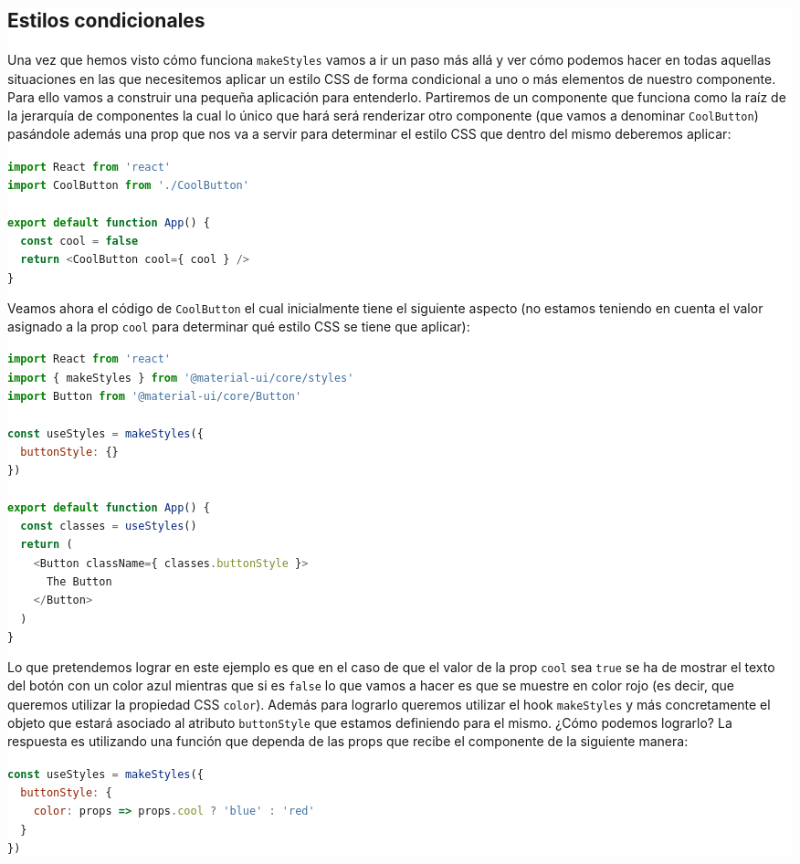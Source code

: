 ## Estilos condicionales

Una vez que hemos visto cómo funciona `makeStyles` vamos a ir un paso más allá y ver cómo podemos hacer en todas aquellas situaciones en las que necesitemos aplicar un estilo CSS de forma condicional a uno o más elementos de nuestro componente. Para ello vamos a construir una pequeña aplicación para entenderlo. Partiremos de un componente que funciona como la raíz de la jerarquía de componentes la cual lo único que hará será renderizar otro componente (que vamos a denominar `CoolButton`) pasándole además una prop que nos va a servir para determinar el estilo CSS que dentro del mismo deberemos aplicar:

```javascript
import React from 'react'
import CoolButton from './CoolButton'

export default function App() {
  const cool = false
  return <CoolButton cool={ cool } />
}
```

Veamos ahora el código de `CoolButton` el cual inicialmente tiene el siguiente aspecto (no estamos teniendo en cuenta el valor asignado a la prop `cool` para determinar qué estilo CSS se tiene que aplicar):

```javascript
import React from 'react'
import { makeStyles } from '@material-ui/core/styles'
import Button from '@material-ui/core/Button'

const useStyles = makeStyles({
  buttonStyle: {}
})

export default function App() {
  const classes = useStyles()
  return (
    <Button className={ classes.buttonStyle }>
      The Button
    </Button>
  )
}
```

Lo que pretendemos lograr en este ejemplo es que en el caso de que el valor de la prop `cool` sea `true` se ha de mostrar el texto del botón con un color azul mientras que si es `false` lo que vamos a hacer es que se muestre en color rojo (es decir, que queremos utilizar la propiedad CSS `color`). Además para lograrlo queremos utilizar el hook `makeStyles` y más concretamente el objeto que estará asociado al atributo `buttonStyle` que estamos definiendo para el mismo. ¿Cómo podemos lograrlo? La respuesta es utilizando una función que dependa de las props que recibe el componente de la siguiente manera:

```javascript
const useStyles = makeStyles({
  buttonStyle: {
    color: props => props.cool ? 'blue' : 'red'
  }
})
```
